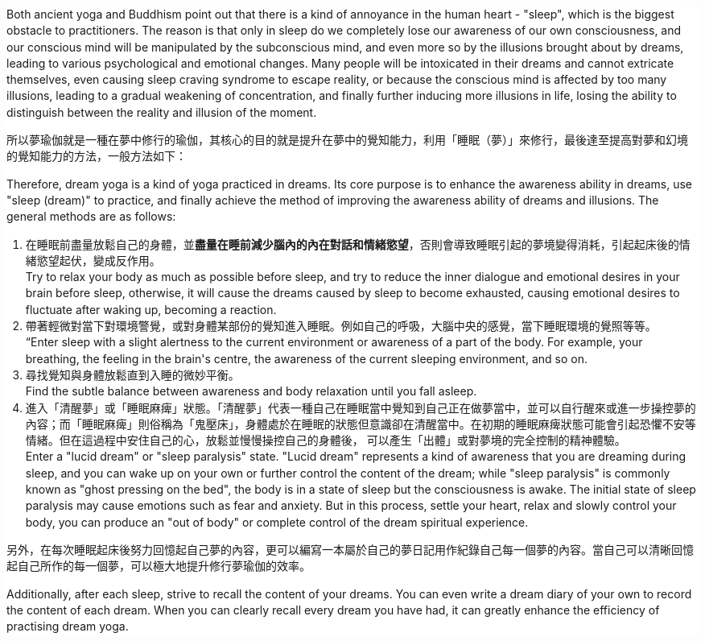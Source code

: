 

<p>Both ancient yoga and Buddhism point out that there is a kind of annoyance in the human heart - "sleep", which is the biggest obstacle to practitioners. The reason is that only in sleep do we completely lose our awareness of our own consciousness, and our conscious mind will be manipulated by the subconscious mind, and even more so by the illusions brought about by dreams, leading to various psychological and emotional changes. Many people will be intoxicated in their dreams and cannot extricate themselves, even causing sleep craving syndrome to escape reality, or because the conscious mind is affected by too many illusions, leading to a gradual weakening of concentration, and finally further inducing more illusions in life, losing the ability to distinguish between the reality and illusion of the moment.</p>



<p>所以夢瑜伽就是一種在夢中修行的瑜伽，其核心的目的就是提升在夢中的覺知能力，利用「睡眠（夢）」來修行，最後達至提高對夢和幻境的覺知能力的方法，一般方法如下：</p>



<p>Therefore, dream yoga is a kind of yoga practiced in dreams. Its core purpose is to enhance the awareness ability in dreams, use "sleep (dream)" to practice, and finally achieve the method of improving the awareness ability of dreams and illusions. The general methods are as follows:</p>



<ol>
<li>在睡眠前盡量放鬆自己的身體，並<strong>盡量在睡前減少腦內的內在對話和情緒慾望</strong>，否則會導致睡眠引起的夢境變得消耗，引起起床後的情緒慾望起伏，變成反作用。<br>Try to relax your body as much as possible before sleep, and try to reduce the inner dialogue and emotional desires in your brain before sleep, otherwise, it will cause the dreams caused by sleep to become exhausted, causing emotional desires to fluctuate after waking up, becoming a reaction.</li>



<li>帶著輕微對當下對環境警覺，或對身體某部份的覺知進入睡眠。例如自己的呼吸，大腦中央的感覺，當下睡眠環境的覺照等等。<br>“Enter sleep with a slight alertness to the current environment or awareness of a part of the body. For example, your breathing, the feeling in the brain's centre, the awareness of the current sleeping environment, and so on.</li>



<li>尋找覺知與身體放鬆直到入睡的微妙平衡。<br>Find the subtle balance between awareness and body relaxation until you fall asleep.</li>



<li>進入「清醒夢」或「睡眠麻痺」狀態。「清醒夢」代表一種自己在睡眠當中覺知到自己正在做夢當中，並可以自行醒來或進一步操控夢的內容；而「睡眠麻痺」則俗稱為「鬼壓床」，身體處於在睡眠的狀態但意識卻在清醒當中。在初期的睡眠麻痺狀態可能會引起恐懼不安等情緒。但在這過程中安住自己的心，放鬆並慢慢操控自己的身體後， 可以產生「出體」或對夢境的完全控制的精神體驗。<br>Enter a "lucid dream" or "sleep paralysis" state. "Lucid dream" represents a kind of awareness that you are dreaming during sleep, and you can wake up on your own or further control the content of the dream; while "sleep paralysis" is commonly known as "ghost pressing on the bed", the body is in a state of sleep but the consciousness is awake. The initial state of sleep paralysis may cause emotions such as fear and anxiety. But in this process, settle your heart, relax and slowly control your body, you can produce an "out of body" or complete control of the dream spiritual experience.</li>
</ol>



<p>另外，在每次睡眠起床後努力回憶起自己夢的內容，更可以編寫一本屬於自己的夢日記用作紀錄自己每一個夢的內容。當自己可以清晰回憶起自己所作的每一個夢，可以極大地提升修行夢瑜伽的效率。</p>



<p>Additionally, after each sleep, strive to recall the content of your dreams. You can even write a dream diary of your own to record the content of each dream. When you can clearly recall every dream you have had, it can greatly enhance the efficiency of practising dream yoga.</p>

